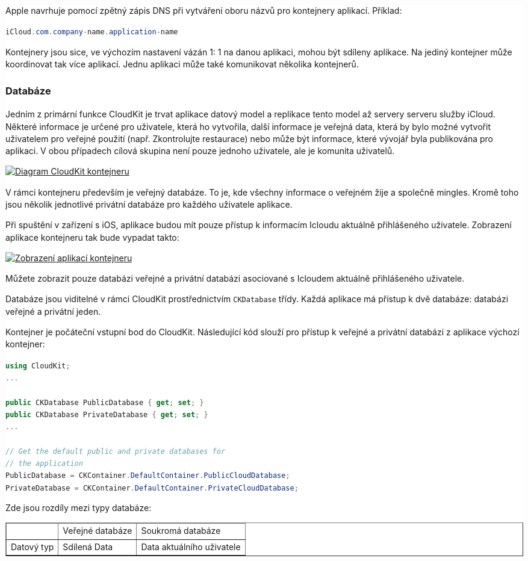 Apple navrhuje pomocí zpětný zápis DNS při vytváření oboru názvů pro kontejnery aplikací. Příklad:

```csharp
iCloud.com.company-name.application-name
```

Kontejnery jsou sice, ve výchozím nastavení vázán 1: 1 na danou aplikaci, mohou být sdíleny aplikace. Na jediný kontejner může koordinovat tak více aplikací. Jednu aplikaci může také komunikovat několika kontejnerů.

### <a name="databases"></a>Databáze

Jedním z primární funkce CloudKit je trvat aplikace datový model a replikace tento model až servery serveru služby iCloud. Některé informace je určené pro uživatele, která ho vytvořila, další informace je veřejná data, která by bylo možné vytvořit uživatelem pro veřejné použití (např. Zkontrolujte restaurace) nebo může být informace, které vývojář byla publikována pro aplikaci. V obou případech cílová skupina není pouze jednoho uživatele, ale je komunita uživatelů.

 [![](intro-to-cloudkit-images/image32.png "Diagram CloudKit kontejneru")](intro-to-cloudkit-images/image32.png#lightbox)

V rámci kontejneru především je veřejný databáze. To je, kde všechny informace o veřejném žije a společně mingles. Kromě toho jsou několik jednotlivé privátní databáze pro každého uživatele aplikace.

Při spuštění v zařízení s iOS, aplikace budou mít pouze přístup k informacím Icloudu aktuálně přihlášeného uživatele. Zobrazení aplikace kontejneru tak bude vypadat takto:

 [![](intro-to-cloudkit-images/image33.png "Zobrazení aplikací kontejneru")](intro-to-cloudkit-images/image33.png#lightbox)

Můžete zobrazit pouze databázi veřejné a privátní databázi asociované s Icloudem aktuálně přihlášeného uživatele.

Databáze jsou viditelné v rámci CloudKit prostřednictvím `CKDatabase` třídy. Každá aplikace má přístup k dvě databáze: databázi veřejné a privátní jeden.

Kontejner je počáteční vstupní bod do CloudKit. Následující kód slouží pro přístup k veřejné a privátní databázi z aplikace výchozí kontejner:

```csharp
using CloudKit;
...

public CKDatabase PublicDatabase { get; set; }
public CKDatabase PrivateDatabase { get; set; }
...

// Get the default public and private databases for
// the application
PublicDatabase = CKContainer.DefaultContainer.PublicCloudDatabase;
PrivateDatabase = CKContainer.DefaultContainer.PrivateCloudDatabase;
```

Zde jsou rozdíly mezi typy databáze:

<table cellpadding="1" cellspacing="1" border="1" width="100%">
<thead>
<tr>
<td></td>
<td>Veřejné databáze</td>
<td>Soukromá databáze</td>
</tr>
</thead>
<tbody>
<tr>
<td>Datový typ</td>
<td>Sdílená Data</td>
<td>Data aktuálního uživatele</td>
</tr>

